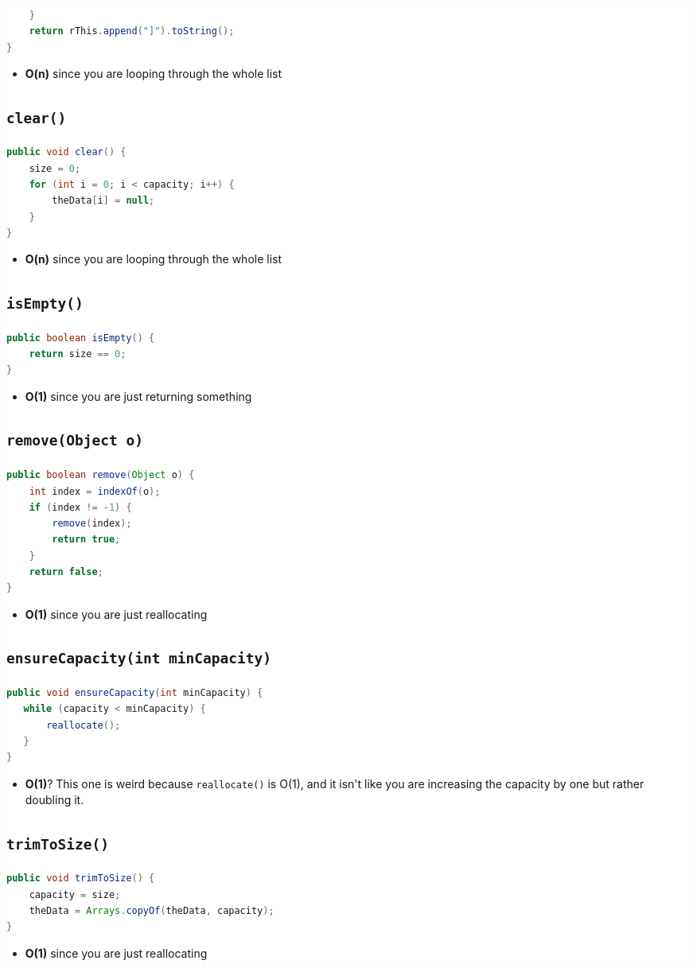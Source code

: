 ```java
    }
    return rThis.append("]").toString();
}
```
* **O(n)** since you are looping through the whole list

## ``clear()``
```java
public void clear() {
    size = 0;
    for (int i = 0; i < capacity; i++) {
        theData[i] = null;
    }
}
```
* **O(n)** since you are looping through the whole list

## ``isEmpty()``
```java
public boolean isEmpty() {
    return size == 0;
}
```
* **O(1)** since you are just returning something

## ``remove(Object o)``
```java
public boolean remove(Object o) {
    int index = indexOf(o);
    if (index != -1) {
        remove(index);
        return true;
    }
    return false;
}
```
* **O(1)** since you are just reallocating

## ``ensureCapacity(int minCapacity)``
```java
public void ensureCapacity(int minCapacity) {
   while (capacity < minCapacity) {
       reallocate();
   }
}
```
* **O(1)**? This one is weird because `reallocate()` is O(1), and it isn't like you are increasing
  the capacity by one but rather doubling it.

## ``trimToSize()``
```java
public void trimToSize() {
    capacity = size;
    theData = Arrays.copyOf(theData, capacity);
}
```
* **O(1)** since you are just reallocating
